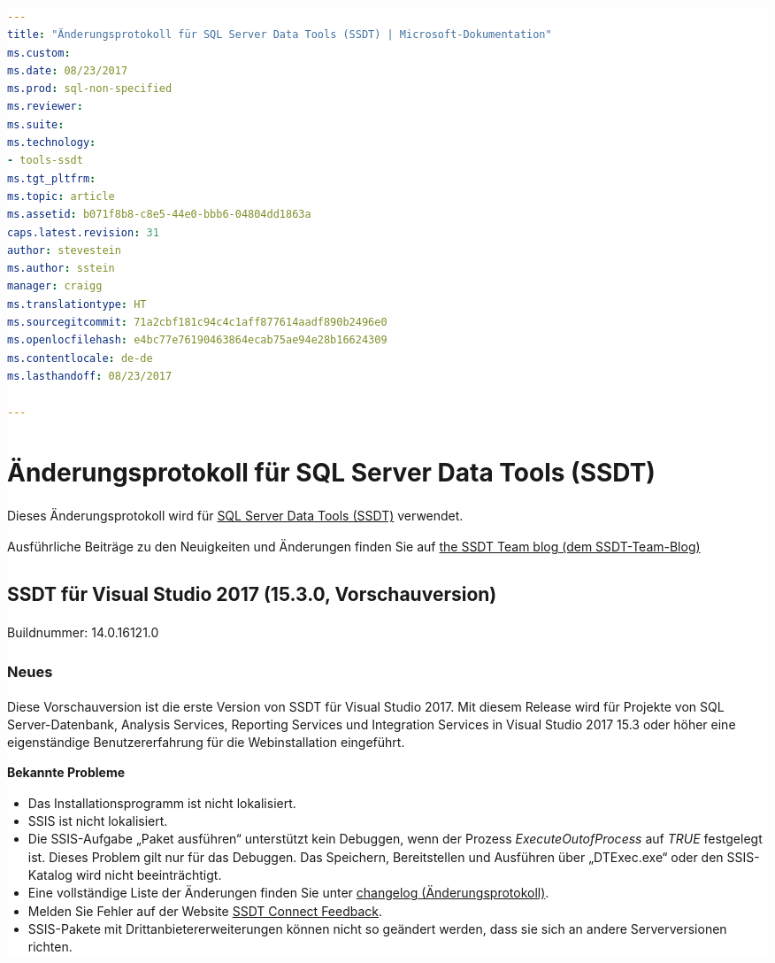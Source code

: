 ```yaml
---
title: "Änderungsprotokoll für SQL Server Data Tools (SSDT) | Microsoft-Dokumentation"
ms.custom: 
ms.date: 08/23/2017
ms.prod: sql-non-specified
ms.reviewer: 
ms.suite: 
ms.technology:
- tools-ssdt
ms.tgt_pltfrm: 
ms.topic: article
ms.assetid: b071f8b8-c8e5-44e0-bbb6-04804dd1863a
caps.latest.revision: 31
author: stevestein
ms.author: sstein
manager: craigg
ms.translationtype: HT
ms.sourcegitcommit: 71a2cbf181c94c4c1aff877614aadf890b2496e0
ms.openlocfilehash: e4bc77e76190463864ecab75ae94e28b16624309
ms.contentlocale: de-de
ms.lasthandoff: 08/23/2017

---
```

# <a name="changelog-for-sql-server-data-tools-ssdt"></a>Änderungsprotokoll für SQL Server Data Tools (SSDT)
Dieses Änderungsprotokoll wird für [SQL Server Data Tools (SSDT)](https://msdn.microsoft.com/library/mt204009.aspx) verwendet.  
  
Ausführliche Beiträge zu den Neuigkeiten und Änderungen finden Sie auf [the SSDT Team blog (dem SSDT-Team-Blog)](https://blogs.msdn.microsoft.com/ssdt/)

## <a name="ssdt-for-visual-studio-2017-1530-preview"></a>SSDT für Visual Studio 2017 (15.3.0, Vorschauversion)
Buildnummer: 14.0.16121.0
  
### <a name="whats-new"></a>Neues

Diese Vorschauversion ist die erste Version von SSDT für Visual Studio 2017. Mit diesem Release wird für Projekte von SQL Server-Datenbank, Analysis Services, Reporting Services und Integration Services in Visual Studio 2017 15.3 oder höher eine eigenständige Benutzererfahrung für die Webinstallation eingeführt.


**Bekannte Probleme**

- Das Installationsprogramm ist nicht lokalisiert.
- SSIS ist nicht lokalisiert.
- Die SSIS-Aufgabe „Paket ausführen“ unterstützt kein Debuggen, wenn der Prozess *ExecuteOutofProcess* auf *TRUE* festgelegt ist. Dieses Problem gilt nur für das Debuggen. Das Speichern, Bereitstellen und Ausführen über „DTExec.exe“ oder den SSIS-Katalog wird nicht beeinträchtigt.
- Eine vollständige Liste der Änderungen finden Sie unter [changelog (Änderungsprotokoll)](changelog-for-sql-server-data-tools-ssdt.md).
- Melden Sie Fehler auf der Website [SSDT Connect Feedback](https://connect.microsoft.com/SQLServer/Feedback).
- SSIS-Pakete mit Drittanbietererweiterungen können nicht so geändert werden, dass sie sich an andere Serverversionen richten.
